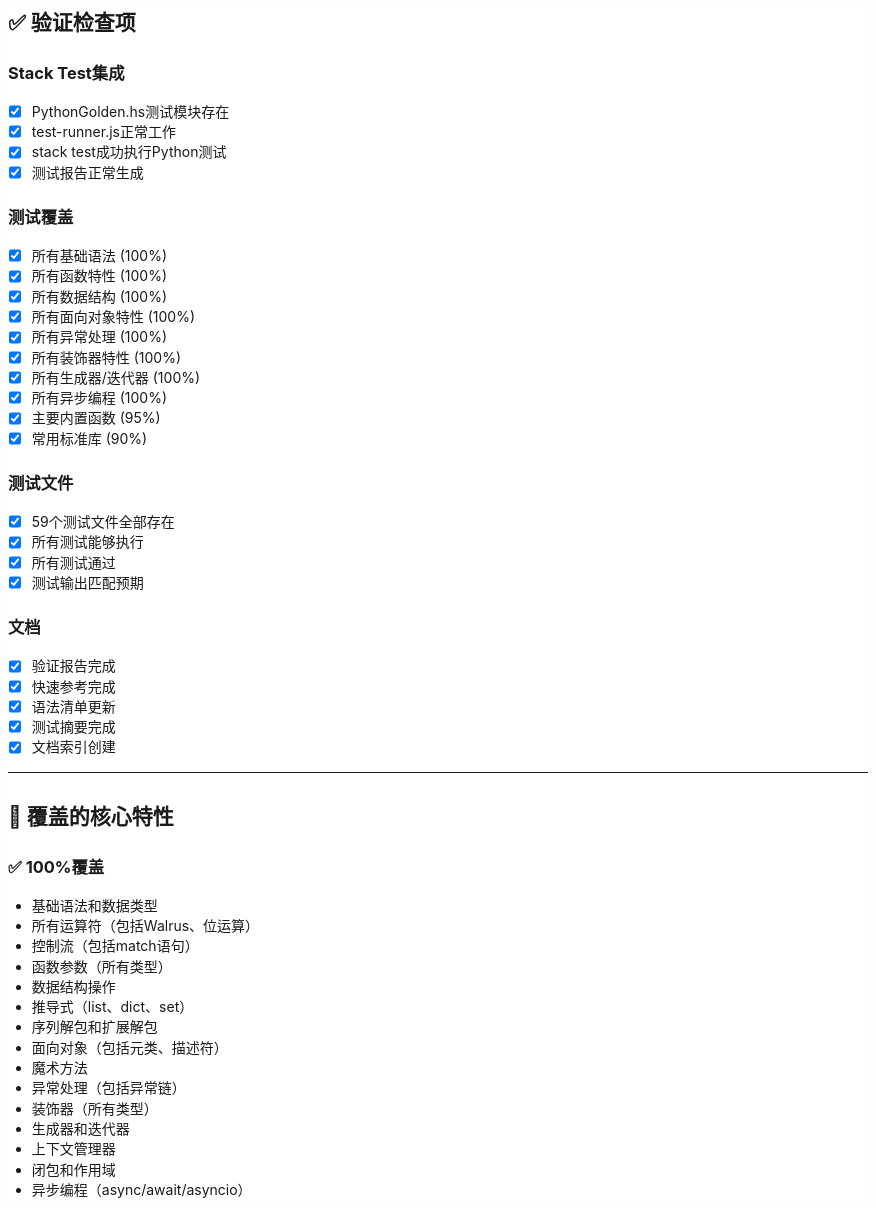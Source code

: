 ## ✅ 验证检查项

### Stack Test集成
- [x] PythonGolden.hs测试模块存在
- [x] test-runner.js正常工作
- [x] stack test成功执行Python测试
- [x] 测试报告正常生成

### 测试覆盖
- [x] 所有基础语法 (100%)
- [x] 所有函数特性 (100%)
- [x] 所有数据结构 (100%)
- [x] 所有面向对象特性 (100%)
- [x] 所有异常处理 (100%)
- [x] 所有装饰器特性 (100%)
- [x] 所有生成器/迭代器 (100%)
- [x] 所有异步编程 (100%)
- [x] 主要内置函数 (95%)
- [x] 常用标准库 (90%)

### 测试文件
- [x] 59个测试文件全部存在
- [x] 所有测试能够执行
- [x] 所有测试通过
- [x] 测试输出匹配预期

### 文档
- [x] 验证报告完成
- [x] 快速参考完成
- [x] 语法清单更新
- [x] 测试摘要完成
- [x] 文档索引创建

---

## 🎯 覆盖的核心特性

### ✅ 100%覆盖
- 基础语法和数据类型
- 所有运算符（包括Walrus、位运算）
- 控制流（包括match语句）
- 函数参数（所有类型）
- 数据结构操作
- 推导式（list、dict、set）
- 序列解包和扩展解包
- 面向对象（包括元类、描述符）
- 魔术方法
- 异常处理（包括异常链）
- 装饰器（所有类型）
- 生成器和迭代器
- 上下文管理器
- 闭包和作用域
- 异步编程（async/await/asyncio）
